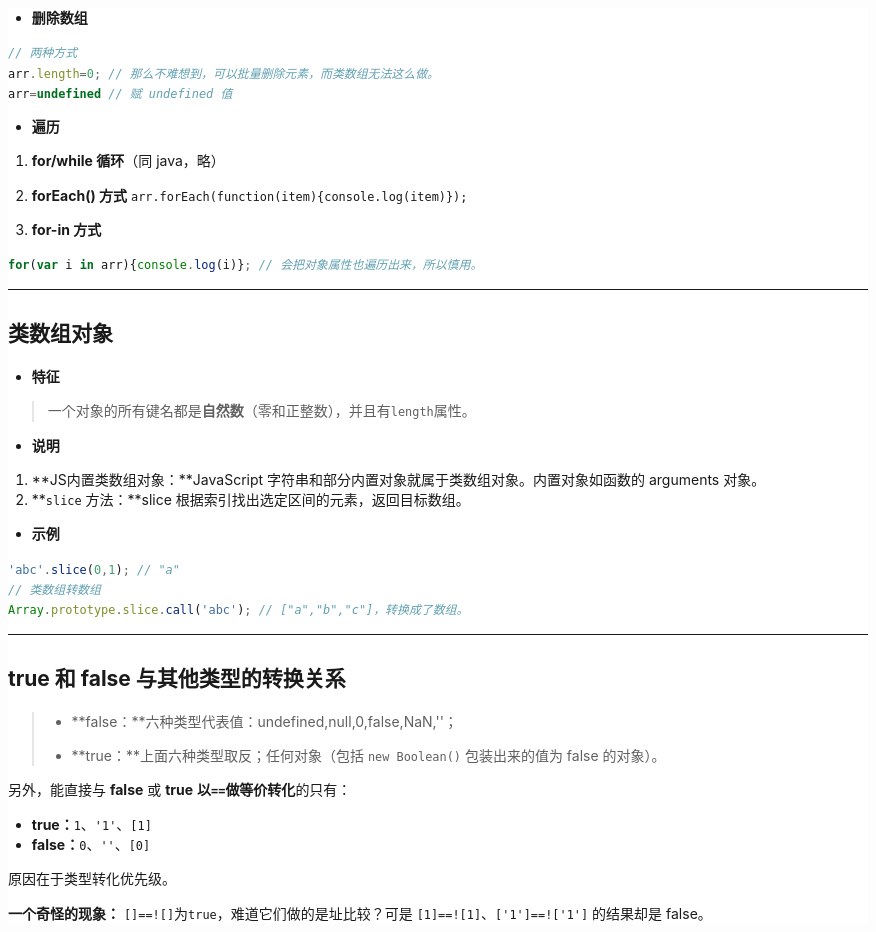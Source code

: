   - **删除数组**

  ```javascript
  // 两种方式
  arr.length=0; // 那么不难想到，可以批量删除元素，而类数组无法这么做。
  arr=undefined // 赋 undefined 值
  ```

  - **遍历**

  1. **for/while 循环**（同 java，略）

  2. **forEach() 方式**
     `arr.forEach(function(item){console.log(item)});`

  3. **for-in 方式**

```javascript
for(var i in arr){console.log(i)}; // 会把对象属性也遍历出来，所以慎用。
```

***

## 类数组对象

- **特征**

> 一个对象的所有键名都是**自然数**（零和正整数），并且有`length`属性。

- **说明**
1. **JS内置类数组对象：**JavaScript 字符串和部分内置对象就属于类数组对象。内置对象如函数的 arguments 对象。
  2.  **`slice` 方法：**slice 根据索引找出选定区间的元素，返回目标数组。

- **示例**

```javascript
'abc'.slice(0,1); // "a"
// 类数组转数组
Array.prototype.slice.call('abc'); // ["a","b","c"]，转换成了数组。
```



***

## true 和 false 与其他类型的转换关系

> -  **false：**六种类型代表值：undefined,null,0,false,NaN,''；
>
> -  **true：**上面六种类型取反；任何对象（包括 `new Boolean()` 包装出来的值为 false 的对象）。

另外，能直接与 **false** 或 **true** **以`==`做等价转化**的只有： 
 - **true：**`1`、`'1'`、`[1]`
 - **false：**`0`、`''`、`[0]`

原因在于类型转化优先级。

**一个奇怪的现象：**
`[]==![]`为`true`，难道它们做的是址比较？可是 `[1]==![1]`、`['1']==!['1']` 的结果却是 false。


[^3]: call()、apply()和bind()。